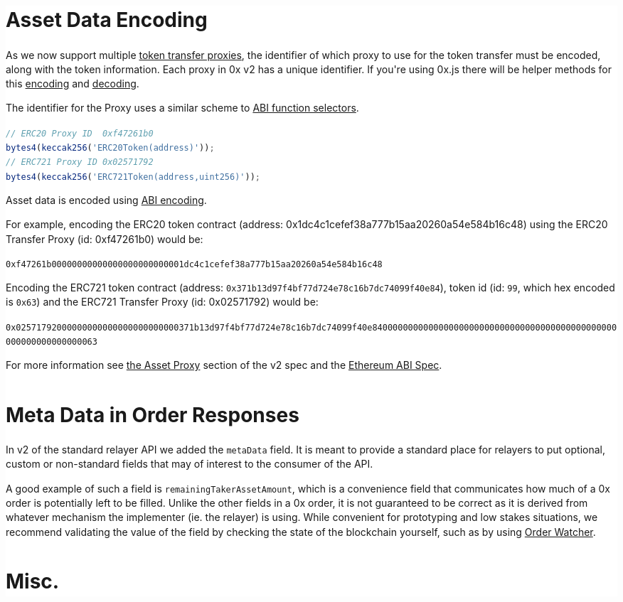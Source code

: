 # Asset Data Encoding

As we now support multiple [token transfer proxies](https://github.com/0xProject/0x-protocol-specification/blob/master/v2/v2-specification.md#assetproxy), the identifier of which proxy to use for the token transfer must be encoded, along with the token information. Each proxy in 0x v2 has a unique identifier. If you're using 0x.js there will be helper methods for this [encoding](https://0xproject.com/docs/0x.js#zeroEx-encodeERC20AssetData) and [decoding](https://0xproject.com/docs/0x.js#zeroEx-decodeAssetProxyId).

The identifier for the Proxy uses a similar scheme to [ABI function selectors](https://github.com/ethereum/wiki/wiki/Ethereum-Contract-ABI#function-selector).

```js
// ERC20 Proxy ID  0xf47261b0
bytes4(keccak256('ERC20Token(address)'));
// ERC721 Proxy ID 0x02571792
bytes4(keccak256('ERC721Token(address,uint256)'));
```

Asset data is encoded using [ABI encoding](https://solidity.readthedocs.io/en/develop/abi-spec.html).

For example, encoding the ERC20 token contract (address: 0x1dc4c1cefef38a777b15aa20260a54e584b16c48) using the ERC20 Transfer Proxy (id: 0xf47261b0) would be:

```bash
0xf47261b00000000000000000000000001dc4c1cefef38a777b15aa20260a54e584b16c48
```

Encoding the ERC721 token contract (address: `0x371b13d97f4bf77d724e78c16b7dc74099f40e84`), token id (id: `99`, which hex encoded is `0x63`) and the ERC721 Transfer Proxy (id: 0x02571792) would be:

```bash
0x02571792000000000000000000000000371b13d97f4bf77d724e78c16b7dc74099f40e840000000000000000000000000000000000000000000000000000000000000063
```

For more information see [the Asset Proxy](https://github.com/0xProject/0x-protocol-specification/blob/master/v2/v2-specification.md#erc20proxy) section of the v2 spec and the [Ethereum ABI Spec](https://solidity.readthedocs.io/en/develop/abi-spec.html).

# Meta Data in Order Responses

In v2 of the standard relayer API we added the `metaData` field. It is meant to provide a standard place for relayers to put optional, custom or non-standard fields that may of interest to the consumer of the API.

A good example of such a field is `remainingTakerAssetAmount`, which is a convenience field that communicates how much of a 0x order is potentially left to be filled. Unlike the other fields in a 0x order, it is not guaranteed to be correct as it is derived from whatever mechanism the implementer (ie. the relayer) is using. While convenient for prototyping and low stakes situations, we recommend validating the value of the field by checking the state of the blockchain yourself, such as by using [Order Watcher](https://0xproject.com/wiki#0x-OrderWatcher).

# Misc.
